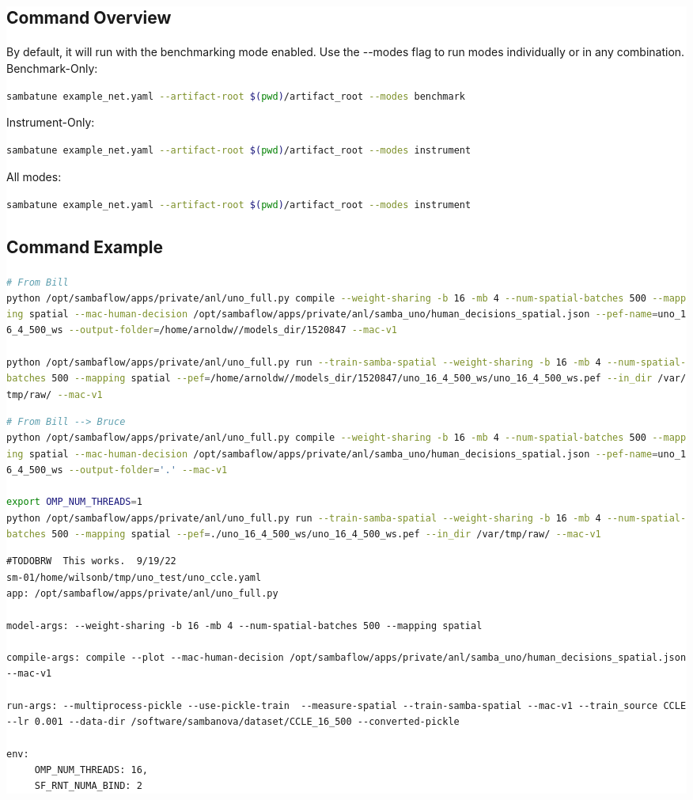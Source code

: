 ## Command Overview

By default, it will run with the benchmarking mode enabled. Use the --modes flag to run
modes individually or in any combination.
Benchmark-Only:

```bash
sambatune example_net.yaml --artifact-root $(pwd)/artifact_root --modes benchmark
```

Instrument-Only:

```bash
sambatune example_net.yaml --artifact-root $(pwd)/artifact_root --modes instrument
```

All modes:

```bash
sambatune example_net.yaml --artifact-root $(pwd)/artifact_root --modes instrument
```

## Command Example

```bash
# From Bill
python /opt/sambaflow/apps/private/anl/uno_full.py compile --weight-sharing -b 16 -mb 4 --num-spatial-batches 500 --mapping spatial --mac-human-decision /opt/sambaflow/apps/private/anl/samba_uno/human_decisions_spatial.json --pef-name=uno_16_4_500_ws --output-folder=/home/arnoldw//models_dir/1520847 --mac-v1

python /opt/sambaflow/apps/private/anl/uno_full.py run --train-samba-spatial --weight-sharing -b 16 -mb 4 --num-spatial-batches 500 --mapping spatial --pef=/home/arnoldw//models_dir/1520847/uno_16_4_500_ws/uno_16_4_500_ws.pef --in_dir /var/tmp/raw/ --mac-v1
```

```bash
# From Bill --> Bruce
python /opt/sambaflow/apps/private/anl/uno_full.py compile --weight-sharing -b 16 -mb 4 --num-spatial-batches 500 --mapping spatial --mac-human-decision /opt/sambaflow/apps/private/anl/samba_uno/human_decisions_spatial.json --pef-name=uno_16_4_500_ws --output-folder='.' --mac-v1

export OMP_NUM_THREADS=1
python /opt/sambaflow/apps/private/anl/uno_full.py run --train-samba-spatial --weight-sharing -b 16 -mb 4 --num-spatial-batches 500 --mapping spatial --pef=./uno_16_4_500_ws/uno_16_4_500_ws.pef --in_dir /var/tmp/raw/ --mac-v1
```

```text
#TODOBRW  This works.  9/19/22
sm-01/home/wilsonb/tmp/uno_test/uno_ccle.yaml
app: /opt/sambaflow/apps/private/anl/uno_full.py

model-args: --weight-sharing -b 16 -mb 4 --num-spatial-batches 500 --mapping spatial

compile-args: compile --plot --mac-human-decision /opt/sambaflow/apps/private/anl/samba_uno/human_decisions_spatial.json --mac-v1

run-args: --multiprocess-pickle --use-pickle-train  --measure-spatial --train-samba-spatial --mac-v1 --train_source CCLE --lr 0.001 --data-dir /software/sambanova/dataset/CCLE_16_500 --converted-pickle

env:
     OMP_NUM_THREADS: 16,
     SF_RNT_NUMA_BIND: 2
```
